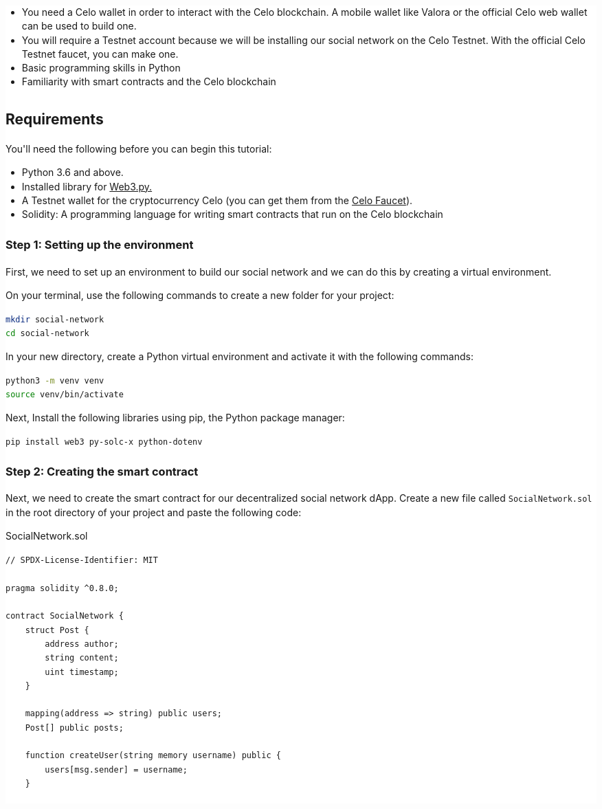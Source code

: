 - You need a Celo wallet in order to interact with the Celo blockchain. A mobile wallet like Valora or the official Celo web wallet can be used to build one.
- You will require a Testnet account because we will be installing our social network on the Celo Testnet. With the official Celo Testnet faucet, you can make one.
- Basic programming skills in Python
- Familiarity with smart contracts and the Celo blockchain

## Requirements

You'll need the following before you can begin this tutorial:

- Python 3.6 and above.
- Installed library for [Web3.py.](https://web3py.readthedocs.io/en/stable/#)
- A Testnet wallet for the cryptocurrency Celo (you can get them from the [Celo Faucet](https://faucet.celo.org/alfajores)).
- Solidity: A programming language for writing smart contracts that run on the Celo blockchain

### Step 1: Setting up the environment

First, we need to set up an environment to build our social network and we can do this by creating a virtual environment.

On your terminal, use the following commands to create a new folder for your project:

```bash
mkdir social-network
cd social-network
```

In your new directory, create a Python virtual environment and activate it with the following commands:

```bash
python3 -m venv venv
source venv/bin/activate
```

Next, Install the following libraries using pip, the Python package manager:

```bash
pip install web3 py-solc-x python-dotenv
```

### Step 2: Creating the smart contract

Next, we need to create the smart contract for our decentralized social network dApp. Create a new file called `SocialNetwork.sol` in the root directory of your project and paste the following code:

SocialNetwork.sol

```solidity
// SPDX-License-Identifier: MIT

pragma solidity ^0.8.0;

contract SocialNetwork {
    struct Post {
        address author;
        string content;
        uint timestamp;
    }
    
    mapping(address => string) public users;
    Post[] public posts;
    
    function createUser(string memory username) public {
        users[msg.sender] = username;
    }
    
```